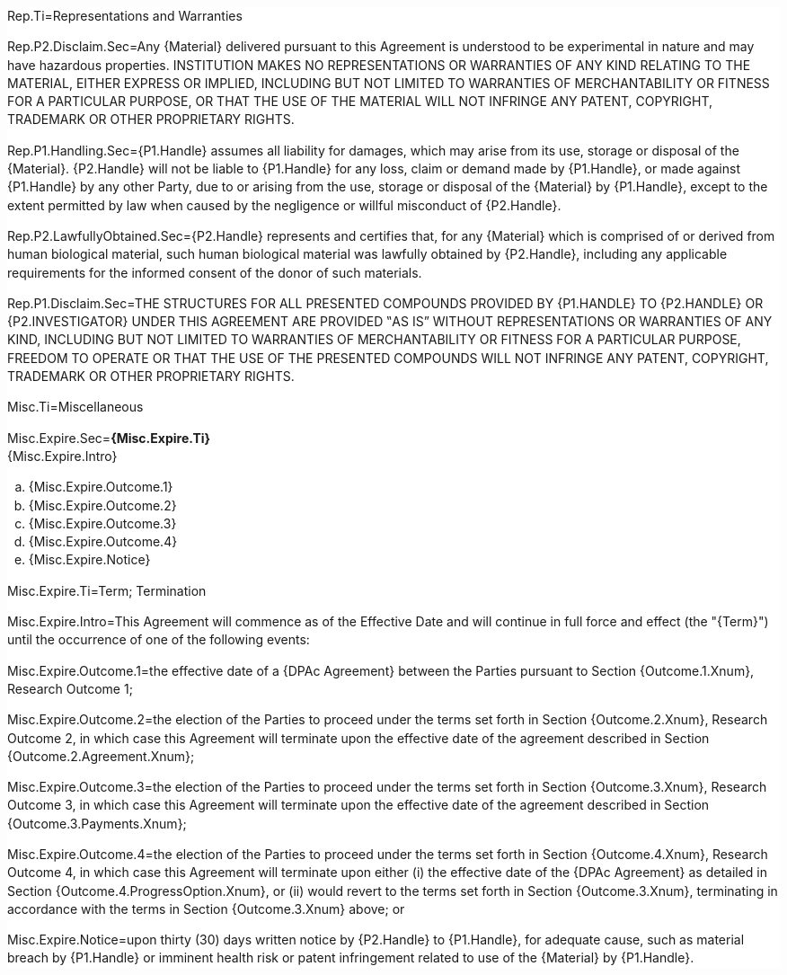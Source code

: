 Rep.Ti=Representations and Warranties

Rep.P2.Disclaim.Sec=Any {Material} delivered pursuant to this Agreement is understood to be experimental in nature and may have hazardous properties. INSTITUTION MAKES NO REPRESENTATIONS OR WARRANTIES OF ANY KIND RELATING TO THE MATERIAL, EITHER EXPRESS OR IMPLIED, INCLUDING BUT NOT LIMITED TO WARRANTIES OF MERCHANTABILITY OR FITNESS FOR A PARTICULAR PURPOSE, OR THAT THE USE OF THE MATERIAL WILL NOT INFRINGE ANY PATENT, COPYRIGHT, TRADEMARK OR OTHER PROPRIETARY RIGHTS.

Rep.P1.Handling.Sec={P1.Handle} assumes all liability for damages, which may arise from its use, storage or disposal of the {Material}. {P2.Handle} will not be liable to {P1.Handle} for any loss, claim or demand made by {P1.Handle}, or made against {P1.Handle} by any other Party, due to or arising from the use, storage or disposal of the {Material} by {P1.Handle}, except to the extent permitted by law when caused by the negligence or willful misconduct of {P2.Handle}.

Rep.P2.LawfullyObtained.Sec={P2.Handle} represents and certifies that, for any {Material} which is comprised of or derived from human biological material, such human biological material was lawfully obtained by {P2.Handle}, including any applicable requirements for the informed consent of the donor of such materials.

Rep.P1.Disclaim.Sec=<span style="text-transform: uppercase">THE STRUCTURES FOR ALL PRESENTED COMPOUNDS PROVIDED BY {P1.Handle} TO {P2.Handle} OR {P2.Investigator} UNDER THIS AGREEMENT ARE PROVIDED ‟AS IS” WITHOUT REPRESENTATIONS OR WARRANTIES OF ANY KIND, INCLUDING BUT NOT LIMITED TO WARRANTIES OF MERCHANTABILITY OR FITNESS FOR A PARTICULAR PURPOSE, FREEDOM TO OPERATE OR THAT THE USE OF THE PRESENTED COMPOUNDS WILL NOT INFRINGE ANY PATENT, COPYRIGHT, TRADEMARK OR OTHER PROPRIETARY RIGHTS.</span>

Misc.Ti=Miscellaneous

Misc.Expire.Sec=<b>{Misc.Expire.Ti}</b><br> {Misc.Expire.Intro}<ol type="a"><li>{Misc.Expire.Outcome.1}</li><li>{Misc.Expire.Outcome.2}</li><li>{Misc.Expire.Outcome.3}</li><li>{Misc.Expire.Outcome.4}</li><li>{Misc.Expire.Notice}</li></ol>

Misc.Expire.Ti=Term; Termination

Misc.Expire.Intro=This Agreement will commence as of the Effective Date and will continue in full force and effect (the "{Term}") until the occurrence of one of the following events:

Misc.Expire.Outcome.1=the effective date of a {DPAc Agreement} between the Parties pursuant to Section {Outcome.1.Xnum}, Research Outcome 1;

Misc.Expire.Outcome.2=the election of the Parties to proceed under the terms set forth in Section {Outcome.2.Xnum}, Research Outcome 2, in which case this Agreement will terminate upon the effective date of the agreement described in Section {Outcome.2.Agreement.Xnum};

Misc.Expire.Outcome.3=the election of the Parties to proceed under the terms set forth in Section {Outcome.3.Xnum}, Research Outcome 3, in which case this Agreement will terminate upon the effective date of the agreement described in Section {Outcome.3.Payments.Xnum};

Misc.Expire.Outcome.4=the election of the Parties to proceed under the terms set forth in Section {Outcome.4.Xnum}, Research Outcome 4, in which case this Agreement will terminate upon either (i) the effective date of the {DPAc Agreement} as detailed in Section {Outcome.4.ProgressOption.Xnum}, or (ii) would revert to the terms set forth in Section {Outcome.3.Xnum}, terminating in accordance with the terms in Section {Outcome.3.Xnum} above; or

Misc.Expire.Notice=upon thirty (30) days written notice by {P2.Handle} to {P1.Handle}, for adequate cause, such as material breach by {P1.Handle} or imminent health risk or patent infringement related to use of the {Material} by {P1.Handle}.
